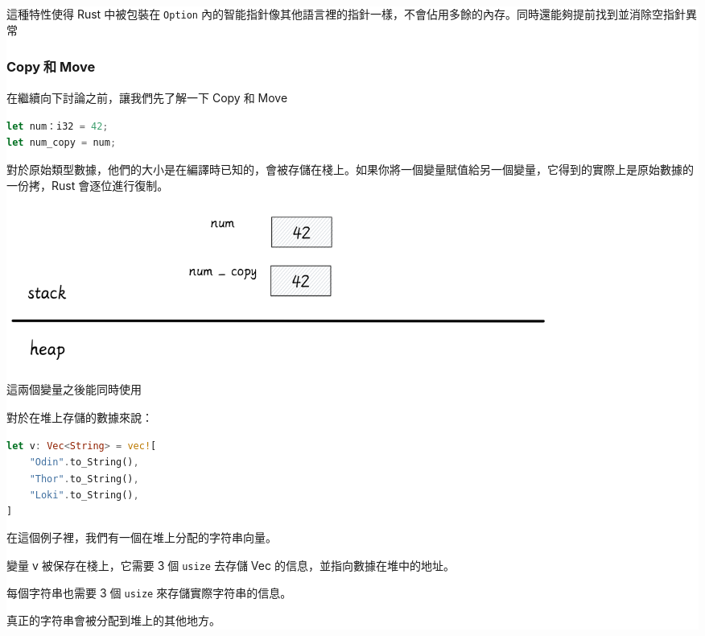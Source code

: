 這種特性使得 Rust 中被包裝在 `Option` 內的智能指針像其他語言裡的指針一樣，不會佔用多餘的內存。同時還能夠提前找到並消除空指針異常

### Copy 和 Move

在繼續向下討論之前，讓我們先了解一下 Copy 和 Move

```rs
let num：i32 = 42;
let num_copy = num;
```

對於原始類型數據，他們的大小是在編譯時已知的，會被存儲在棧上。如果你將一個變量賦值給另一個變量，它得到的實際上是原始數據的一份拷，Rust 會逐位進行復制。

<img src="images/202205041713211.png" height=200px />

這兩個變量之後能同時使用

對於在堆上存儲的數據來說：

```rs
let v: Vec<String> = vec![
    "Odin".to_String(),
    "Thor".to_String(),
    "Loki".to_String(),
]
```

在這個例子裡，我們有一個在堆上分配的字符串向量。

變量 v 被保存在棧上，它需要 3 個 `usize` 去存儲 Vec 的信息，並指向數據在堆中的地址。

每個字符串也需要 3 個 `usize` 來存儲實際字符串的信息。

真正的字符串會被分配到堆上的其他地方。
